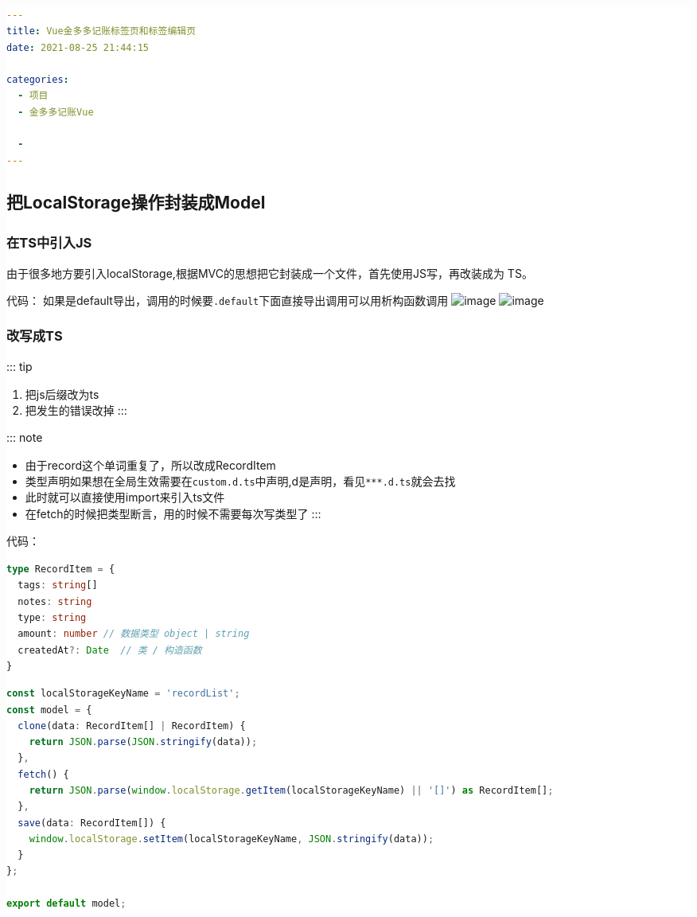 ```yaml
---
title: Vue金多多记账标签页和标签编辑页
date: 2021-08-25 21:44:15

categories:
  - 项目
  - 金多多记账Vue
 
  - 
---
```



  
## 把LocalStorage操作封装成Model
### 在TS中引入JS
由于很多地方要引入localStorage,根据MVC的思想把它封装成一个文件，首先使用JS写，再改装成为
TS。

代码：
如果是default导出，调用的时候要`.default`下面直接导出调用可以用析构函数调用
![image](https://cdn.jsdelivr.net/gh/botshen/cdn@master/20210813/image.35rtmwbtwc20.png)
![image](https://cdn.jsdelivr.net/gh/botshen/cdn@master/20210813/image.5icmit6vvd40.png)
### 改写成TS
::: tip
1. 把js后缀改为ts
2. 把发生的错误改掉
:::


::: note
- 由于record这个单词重复了，所以改成RecordItem
- 类型声明如果想在全局生效需要在`custom.d.ts`中声明,d是声明，看见`***.d.ts`就会去找
- 此时就可以直接使用import来引入ts文件
- 在fetch的时候把类型断言，用的时候不需要每次写类型了
:::

代码：
```ts
type RecordItem = {
  tags: string[]
  notes: string
  type: string
  amount: number // 数据类型 object | string
  createdAt?: Date  // 类 / 构造函数
}
```
```ts
const localStorageKeyName = 'recordList';
const model = {
  clone(data: RecordItem[] | RecordItem) {
    return JSON.parse(JSON.stringify(data));
  },
  fetch() {
    return JSON.parse(window.localStorage.getItem(localStorageKeyName) || '[]') as RecordItem[];
  },
  save(data: RecordItem[]) {
    window.localStorage.setItem(localStorageKeyName, JSON.stringify(data));
  }
};

export default model;
```